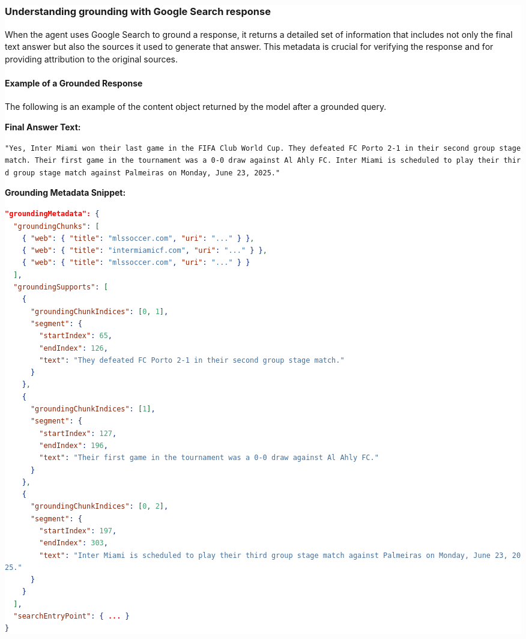 ### Understanding grounding with Google Search response 

When the agent uses Google Search to ground a response, it returns a detailed set of information that includes not only the final text answer but also the sources it used to generate that answer. This metadata is crucial for verifying the response and for providing attribution to the original sources.

#### **Example of a Grounded Response**

The following is an example of the content object returned by the model after a grounded query.

**Final Answer Text:**

```
"Yes, Inter Miami won their last game in the FIFA Club World Cup. They defeated FC Porto 2-1 in their second group stage match. Their first game in the tournament was a 0-0 draw against Al Ahly FC. Inter Miami is scheduled to play their third group stage match against Palmeiras on Monday, June 23, 2025."
```

**Grounding Metadata Snippet:**

```json
"groundingMetadata": {
  "groundingChunks": [
    { "web": { "title": "mlssoccer.com", "uri": "..." } },
    { "web": { "title": "intermiamicf.com", "uri": "..." } },
    { "web": { "title": "mlssoccer.com", "uri": "..." } }
  ],
  "groundingSupports": [
    {
      "groundingChunkIndices": [0, 1],
      "segment": {
        "startIndex": 65,
        "endIndex": 126,
        "text": "They defeated FC Porto 2-1 in their second group stage match."
      }
    },
    {
      "groundingChunkIndices": [1],
      "segment": {
        "startIndex": 127,
        "endIndex": 196,
        "text": "Their first game in the tournament was a 0-0 draw against Al Ahly FC."
      }
    },
    {
      "groundingChunkIndices": [0, 2],
      "segment": {
        "startIndex": 197,
        "endIndex": 303,
        "text": "Inter Miami is scheduled to play their third group stage match against Palmeiras on Monday, June 23, 2025."
      }
    }
  ],
  "searchEntryPoint": { ... }
}

```
